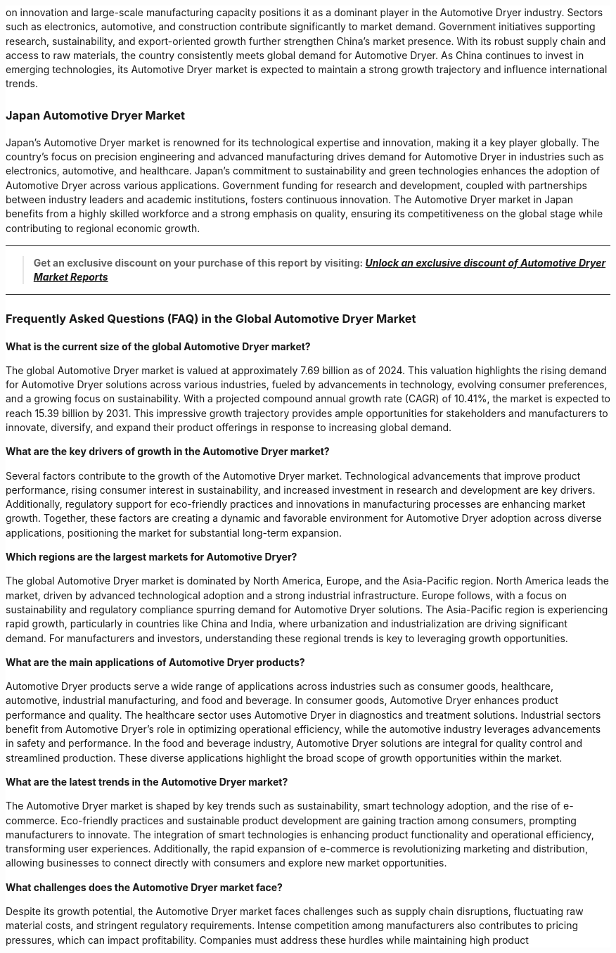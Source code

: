 on innovation and large-scale manufacturing capacity positions it as a dominant player in the Automotive Dryer industry. Sectors such as electronics, automotive, and construction contribute significantly to market demand. Government initiatives supporting research, sustainability, and export-oriented growth further strengthen China&rsquo;s market presence. With its robust supply chain and access to raw materials, the country consistently meets global demand for Automotive Dryer. As China continues to invest in emerging technologies, its Automotive Dryer market is expected to maintain a strong growth trajectory and influence international trends.</p><h3>Japan Automotive Dryer Market</h3><p>Japan&rsquo;s Automotive Dryer market is renowned for its technological expertise and innovation, making it a key player globally. The country&rsquo;s focus on precision engineering and advanced manufacturing drives demand for Automotive Dryer in industries such as electronics, automotive, and healthcare. Japan&rsquo;s commitment to sustainability and green technologies enhances the adoption of Automotive Dryer across various applications. Government funding for research and development, coupled with partnerships between industry leaders and academic institutions, fosters continuous innovation. The Automotive Dryer market in Japan benefits from a highly skilled workforce and a strong emphasis on quality, ensuring its competitiveness on the global stage while contributing to regional economic growth.</p><hr /><blockquote><p><strong>Get an exclusive discount on your purchase of this report by visiting: <em><a href="://marketresearchpulse.com/ask-for-discount/108517?utm_source=Github&amp;utm_medium=029">Unlock an exclusive discount of Automotive Dryer Market Reports</a></em>&nbsp;</strong></p></blockquote><hr /><h3>Frequently Asked Questions (FAQ) in the Global Automotive Dryer Market</h3><p><strong>What is the current size of the global Automotive Dryer market?</strong></p><p>The global Automotive Dryer market is valued at approximately 7.69 billion as of 2024. This valuation highlights the rising demand for Automotive Dryer solutions across various industries, fueled by advancements in technology, evolving consumer preferences, and a growing focus on sustainability. With a projected compound annual growth rate (CAGR) of 10.41%, the market is expected to reach 15.39 billion by 2031. This impressive growth trajectory provides ample opportunities for stakeholders and manufacturers to innovate, diversify, and expand their product offerings in response to increasing global demand.</p><p><strong>What are the key drivers of growth in the Automotive Dryer market?</strong></p><p>Several factors contribute to the growth of the Automotive Dryer market. Technological advancements that improve product performance, rising consumer interest in sustainability, and increased investment in research and development are key drivers. Additionally, regulatory support for eco-friendly practices and innovations in manufacturing processes are enhancing market growth. Together, these factors are creating a dynamic and favorable environment for Automotive Dryer adoption across diverse applications, positioning the market for substantial long-term expansion.</p><p><strong>Which regions are the largest markets for Automotive Dryer?</strong></p><p>The global Automotive Dryer market is dominated by North America, Europe, and the Asia-Pacific region. North America leads the market, driven by advanced technological adoption and a strong industrial infrastructure. Europe follows, with a focus on sustainability and regulatory compliance spurring demand for Automotive Dryer solutions. The Asia-Pacific region is experiencing rapid growth, particularly in countries like China and India, where urbanization and industrialization are driving significant demand. For manufacturers and investors, understanding these regional trends is key to leveraging growth opportunities.</p><p><strong>What are the main applications of Automotive Dryer products?</strong></p><p>Automotive Dryer products serve a wide range of applications across industries such as consumer goods, healthcare, automotive, industrial manufacturing, and food and beverage. In consumer goods, Automotive Dryer enhances product performance and quality. The healthcare sector uses Automotive Dryer in diagnostics and treatment solutions. Industrial sectors benefit from Automotive Dryer&rsquo;s role in optimizing operational efficiency, while the automotive industry leverages advancements in safety and performance. In the food and beverage industry, Automotive Dryer solutions are integral for quality control and streamlined production. These diverse applications highlight the broad scope of growth opportunities within the market.</p><p><strong>What are the latest trends in the Automotive Dryer market?</strong></p><p>The Automotive Dryer market is shaped by key trends such as sustainability, smart technology adoption, and the rise of e-commerce. Eco-friendly practices and sustainable product development are gaining traction among consumers, prompting manufacturers to innovate. The integration of smart technologies is enhancing product functionality and operational efficiency, transforming user experiences. Additionally, the rapid expansion of e-commerce is revolutionizing marketing and distribution, allowing businesses to connect directly with consumers and explore new market opportunities.</p><p><strong>What challenges does the Automotive Dryer market face?</strong></p><p>Despite its growth potential, the Automotive Dryer market faces challenges such as supply chain disruptions, fluctuating raw material costs, and stringent regulatory requirements. Intense competition among manufacturers also contributes to pricing pressures, which can impact profitability. Companies must address these hurdles while maintaining high product